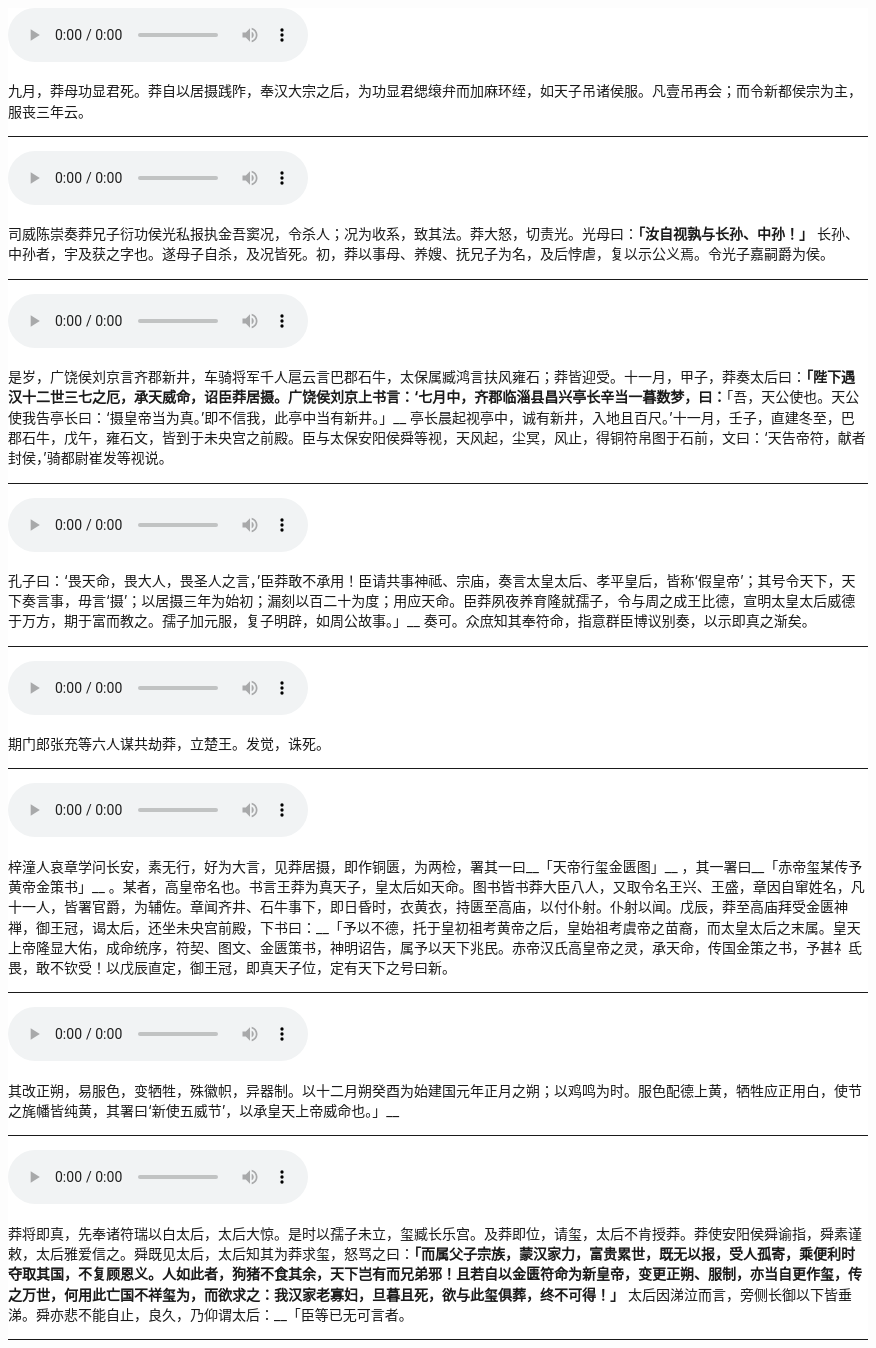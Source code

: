 ![](assets/audios/036/67.mp3)

九月，莽母功显君死。莽自以居摄践阼，奉汉大宗之后，为功显君缌缞弁而加麻环绖，如天子吊诸侯服。凡壹吊再会；而令新都侯宗为主，服丧三年云。

---

![](assets/audios/036/68.mp3)

司威陈崇奏莽兄子衍功侯光私报执金吾窦况，令杀人；况为收系，致其法。莽大怒，切责光。光母曰：__「汝自视孰与长孙、中孙！」__ 长孙、中孙者，宇及获之字也。遂母子自杀，及况皆死。初，莽以事母、养嫂、抚兄子为名，及后悖虐，复以示公义焉。令光子嘉嗣爵为侯。

---

![](assets/audios/036/69.mp3)

是岁，广饶侯刘京言齐郡新井，车骑将军千人扈云言巴郡石牛，太保属臧鸿言扶风雍石；莽皆迎受。十一月，甲子，莽奏太后曰：__「陛下遇汉十二世三七之厄，承天威命，诏臣莽居摄。广饶侯刘京上书言：‘七月中，齐郡临淄县昌兴亭长辛当一暮数梦，曰：__「吾，天公使也。天公使我告亭长曰：‘摄皇帝当为真。’即不信我，此亭中当有新井。」__ 亭长晨起视亭中，诚有新井，入地且百尺。’十一月，壬子，直建冬至，巴郡石牛，戊午，雍石文，皆到于未央宫之前殿。臣与太保安阳侯舜等视，天风起，尘冥，风止，得铜符帛图于石前，文曰：‘天告帝符，献者封侯，’骑都尉崔发等视说。

---

![](assets/audios/036/70.mp3)

孔子曰：‘畏天命，畏大人，畏圣人之言，’臣莽敢不承用！臣请共事神祗、宗庙，奏言太皇太后、孝平皇后，皆称‘假皇帝’；其号令天下，天下奏言事，毋言‘摄’；以居摄三年为始初；漏刻以百二十为度；用应天命。臣莽夙夜养育隆就孺子，令与周之成王比德，宣明太皇太后威德于万方，期于富而教之。孺子加元服，复子明辟，如周公故事。」__ 奏可。众庶知其奉符命，指意群臣博议别奏，以示即真之渐矣。

---

![](assets/audios/036/71.mp3)

期门郎张充等六人谋共劫莽，立楚王。发觉，诛死。

---

![](assets/audios/036/72.mp3)

梓潼人哀章学问长安，素无行，好为大言，见莽居摄，即作铜匮，为两检，署其一曰__「天帝行玺金匮图」__ ，其一署曰__「赤帝玺某传予黄帝金策书」__ 。某者，高皇帝名也。书言王莽为真天子，皇太后如天命。图书皆书莽大臣八人，又取令名王兴、王盛，章因自窜姓名，凡十一人，皆署官爵，为辅佐。章闻齐井、石牛事下，即日昏时，衣黄衣，持匮至高庙，以付仆射。仆射以闻。戊辰，莽至高庙拜受金匮神禅，御王冠，谒太后，还坐未央宫前殿，下书曰：__「予以不德，托于皇初祖考黄帝之后，皇始祖考虞帝之苗裔，而太皇太后之末属。皇天上帝隆显大佑，成命统序，符契、图文、金匮策书，神明诏告，属予以天下兆民。赤帝汉氏高皇帝之灵，承天命，传国金策之书，予甚礻氐畏，敢不钦受！以戊辰直定，御王冠，即真天子位，定有天下之号曰新。

---

![](assets/audios/036/73.mp3)

其改正朔，易服色，变牺牲，殊徽帜，异器制。以十二月朔癸酉为始建国元年正月之朔；以鸡鸣为时。服色配德上黄，牺牲应正用白，使节之旄幡皆纯黄，其署曰‘新使五威节’，以承皇天上帝威命也。」__ 

---

![](assets/audios/036/74.mp3)

莽将即真，先奉诸符瑞以白太后，太后大惊。是时以孺子未立，玺臧长乐宫。及莽即位，请玺，太后不肯授莽。莽使安阳侯舜谕指，舜素谨敕，太后雅爱信之。舜既见太后，太后知其为莽求玺，怒骂之曰：__「而属父子宗族，蒙汉家力，富贵累世，既无以报，受人孤寄，乘便利时夺取其国，不复顾恩义。人如此者，狗猪不食其余，天下岂有而兄弟邪！且若自以金匮符命为新皇帝，变更正朔、服制，亦当自更作玺，传之万世，何用此亡国不祥玺为，而欲求之：我汉家老寡妇，旦暮且死，欲与此玺俱葬，终不可得！」__ 太后因涕泣而言，旁侧长御以下皆垂涕。舜亦悲不能自止，良久，乃仰谓太后：__「臣等已无可言者。

---